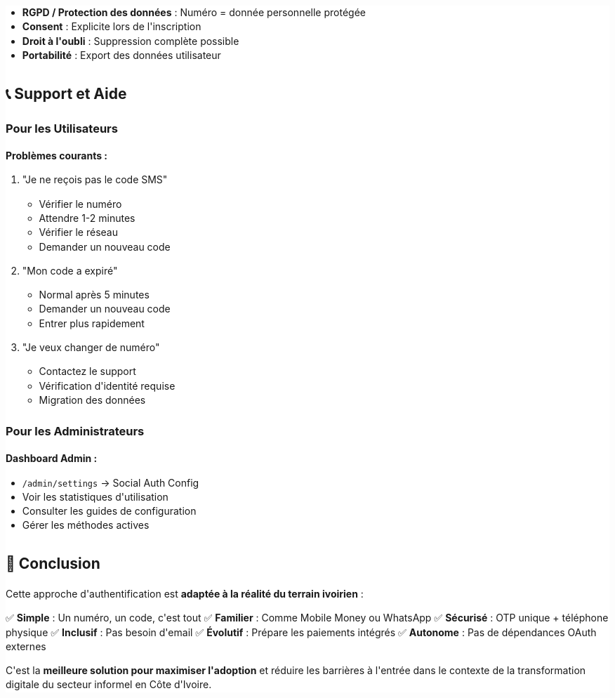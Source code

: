 - **RGPD / Protection des données** : Numéro = donnée personnelle protégée
- **Consent** : Explicite lors de l'inscription
- **Droit à l'oubli** : Suppression complète possible
- **Portabilité** : Export des données utilisateur

## 📞 Support et Aide

### Pour les Utilisateurs

**Problèmes courants :**

1. "Je ne reçois pas le code SMS"
   - Vérifier le numéro
   - Attendre 1-2 minutes
   - Vérifier le réseau
   - Demander un nouveau code

2. "Mon code a expiré"
   - Normal après 5 minutes
   - Demander un nouveau code
   - Entrer plus rapidement

3. "Je veux changer de numéro"
   - Contactez le support
   - Vérification d'identité requise
   - Migration des données

### Pour les Administrateurs

**Dashboard Admin :**
- `/admin/settings` → Social Auth Config
- Voir les statistiques d'utilisation
- Consulter les guides de configuration
- Gérer les méthodes actives

## 🌟 Conclusion

Cette approche d'authentification est **adaptée à la réalité du terrain ivoirien** :

✅ **Simple** : Un numéro, un code, c'est tout
✅ **Familier** : Comme Mobile Money ou WhatsApp
✅ **Sécurisé** : OTP unique + téléphone physique
✅ **Inclusif** : Pas besoin d'email
✅ **Évolutif** : Prépare les paiements intégrés
✅ **Autonome** : Pas de dépendances OAuth externes

C'est la **meilleure solution pour maximiser l'adoption** et réduire les barrières à l'entrée dans le contexte de la transformation digitale du secteur informel en Côte d'Ivoire.
